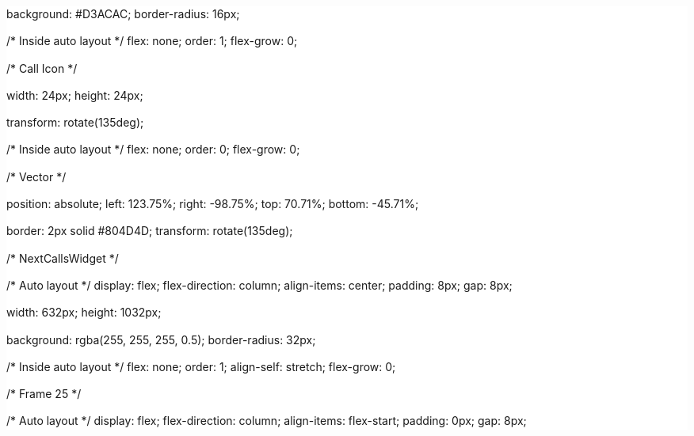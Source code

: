 background: #D3ACAC;
border-radius: 16px;

/* Inside auto layout */
flex: none;
order: 1;
flex-grow: 0;


/* Call Icon */

width: 24px;
height: 24px;

transform: rotate(135deg);

/* Inside auto layout */
flex: none;
order: 0;
flex-grow: 0;


/* Vector */

position: absolute;
left: 123.75%;
right: -98.75%;
top: 70.71%;
bottom: -45.71%;

border: 2px solid #804D4D;
transform: rotate(135deg);


/* NextCallsWidget */

/* Auto layout */
display: flex;
flex-direction: column;
align-items: center;
padding: 8px;
gap: 8px;

width: 632px;
height: 1032px;

background: rgba(255, 255, 255, 0.5);
border-radius: 32px;

/* Inside auto layout */
flex: none;
order: 1;
align-self: stretch;
flex-grow: 0;


/* Frame 25 */

/* Auto layout */
display: flex;
flex-direction: column;
align-items: flex-start;
padding: 0px;
gap: 8px;
